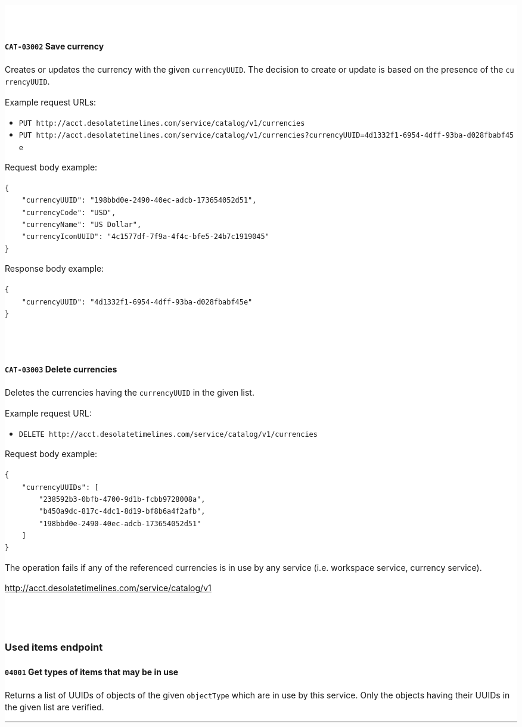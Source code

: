 <br /><br />
#### `CAT-03002` Save currency
Creates or updates the currency with the given `currencyUUID`. The decision to create or update is based on the
presence of the `currencyUUID`.

Example request URLs:
- `PUT http://acct.desolatetimelines.com/service/catalog/v1/currencies`
- `PUT http://acct.desolatetimelines.com/service/catalog/v1/currencies?currencyUUID=4d1332f1-6954-4dff-93ba-d028fbabf45e`

Request body example:
```
{
    "currencyUUID": "198bbd0e-2490-40ec-adcb-173654052d51",
    "currencyCode": "USD",
    "currencyName": "US Dollar",
    "currencyIconUUID": "4c1577df-7f9a-4f4c-bfe5-24b7c1919045"
}
```

Response body example:
```
{
    "currencyUUID": "4d1332f1-6954-4dff-93ba-d028fbabf45e"
}
```



<br /><br />
#### `CAT-03003` Delete currencies
Deletes the currencies having the `currencyUUID` in the given list.

Example request URL:
- `DELETE http://acct.desolatetimelines.com/service/catalog/v1/currencies`

Request body example:
```
{
    "currencyUUIDs": [
        "238592b3-0bfb-4700-9d1b-fcbb9728008a",
        "b450a9dc-817c-4dc1-8d19-bf8b6a4f2afb",
        "198bbd0e-2490-40ec-adcb-173654052d51"
    ]
}
```
The operation fails if any of the referenced currencies is in use by any service (i.e. workspace service, currency service).

http://acct.desolatetimelines.com/service/catalog/v1

<br /><br />
### Used items endpoint

#### `04001` Get types of items that may be in use
Returns a list of UUIDs of objects of the given `objectType` which are in use by this service.
Only the objects having their UUIDs in the given list are verified.

---